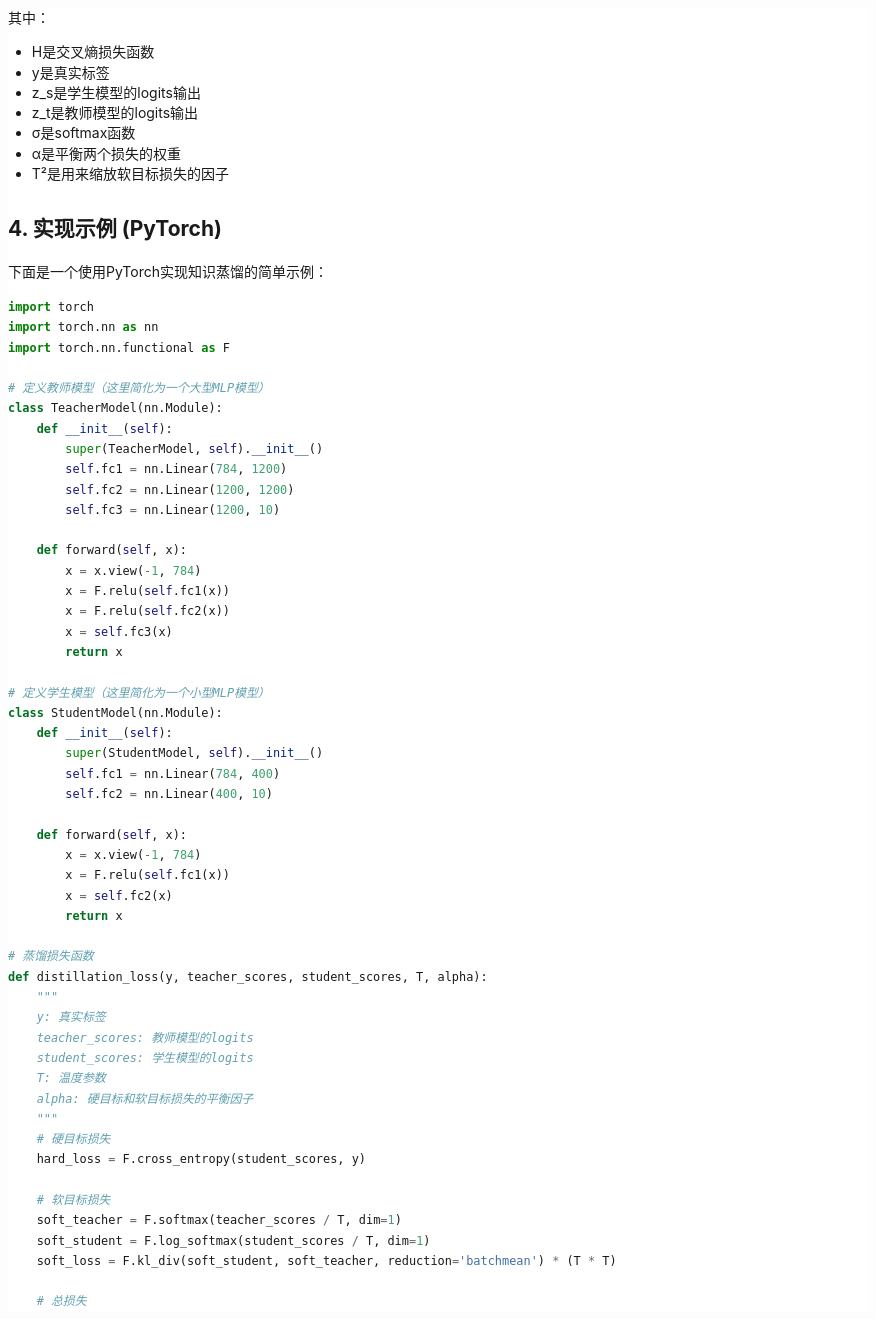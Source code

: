 其中：
- H是交叉熵损失函数
- y是真实标签
- z_s是学生模型的logits输出
- z_t是教师模型的logits输出
- σ是softmax函数
- α是平衡两个损失的权重
- T²是用来缩放软目标损失的因子

## 4. 实现示例 (PyTorch)

下面是一个使用PyTorch实现知识蒸馏的简单示例：

```python
import torch
import torch.nn as nn
import torch.nn.functional as F

# 定义教师模型（这里简化为一个大型MLP模型）
class TeacherModel(nn.Module):
    def __init__(self):
        super(TeacherModel, self).__init__()
        self.fc1 = nn.Linear(784, 1200)
        self.fc2 = nn.Linear(1200, 1200)
        self.fc3 = nn.Linear(1200, 10)
        
    def forward(self, x):
        x = x.view(-1, 784)
        x = F.relu(self.fc1(x))
        x = F.relu(self.fc2(x))
        x = self.fc3(x)
        return x

# 定义学生模型（这里简化为一个小型MLP模型）
class StudentModel(nn.Module):
    def __init__(self):
        super(StudentModel, self).__init__()
        self.fc1 = nn.Linear(784, 400)
        self.fc2 = nn.Linear(400, 10)
        
    def forward(self, x):
        x = x.view(-1, 784)
        x = F.relu(self.fc1(x))
        x = self.fc2(x)
        return x

# 蒸馏损失函数
def distillation_loss(y, teacher_scores, student_scores, T, alpha):
    """
    y: 真实标签
    teacher_scores: 教师模型的logits
    student_scores: 学生模型的logits
    T: 温度参数
    alpha: 硬目标和软目标损失的平衡因子
    """
    # 硬目标损失
    hard_loss = F.cross_entropy(student_scores, y)
    
    # 软目标损失
    soft_teacher = F.softmax(teacher_scores / T, dim=1)
    soft_student = F.log_softmax(student_scores / T, dim=1)
    soft_loss = F.kl_div(soft_student, soft_teacher, reduction='batchmean') * (T * T)
    
    # 总损失
```